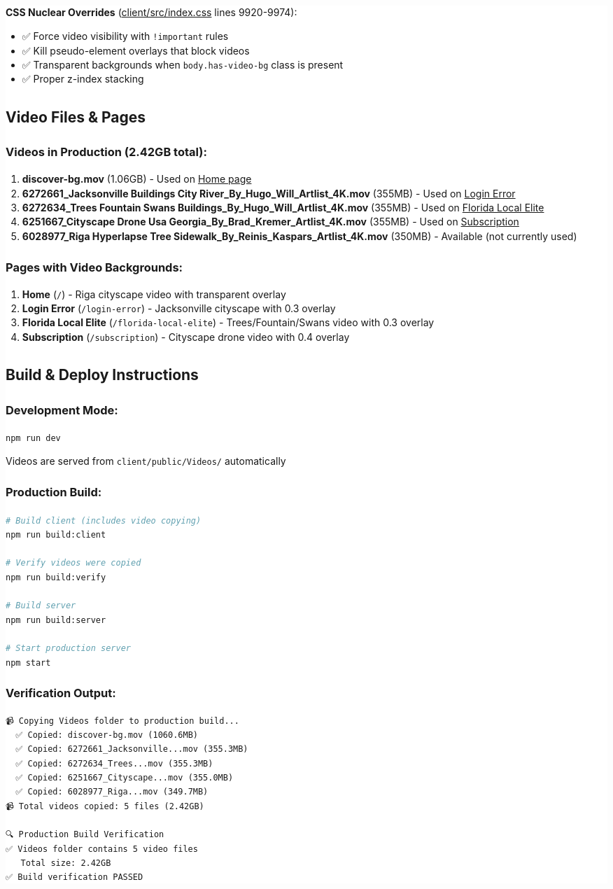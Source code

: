 **CSS Nuclear Overrides** ([client/src/index.css](client/src/index.css) lines 9920-9974):
- ✅ Force video visibility with `!important` rules
- ✅ Kill pseudo-element overlays that block videos
- ✅ Transparent backgrounds when `body.has-video-bg` class is present
- ✅ Proper z-index stacking

## Video Files & Pages

### Videos in Production (2.42GB total):
1. **discover-bg.mov** (1.06GB) - Used on [Home page](client/src/pages/home.tsx#L86)
2. **6272661_Jacksonville Buildings City River_By_Hugo_Will_Artlist_4K.mov** (355MB) - Used on [Login Error](client/src/pages/login-error.tsx#L109)
3. **6272634_Trees Fountain Swans Buildings_By_Hugo_Will_Artlist_4K.mov** (355MB) - Used on [Florida Local Elite](client/src/pages/florida-local-elite.tsx#L116)
4. **6251667_Cityscape Drone Usa Georgia_By_Brad_Kremer_Artlist_4K.mov** (355MB) - Used on [Subscription](client/src/pages/subscription.tsx#L112)
5. **6028977_Riga Hyperlapse Tree Sidewalk_By_Reinis_Kaspars_Artlist_4K.mov** (350MB) - Available (not currently used)

### Pages with Video Backgrounds:
1. **Home** (`/`) - Riga cityscape video with transparent overlay
2. **Login Error** (`/login-error`) - Jacksonville cityscape with 0.3 overlay
3. **Florida Local Elite** (`/florida-local-elite`) - Trees/Fountain/Swans video with 0.3 overlay
4. **Subscription** (`/subscription`) - Cityscape drone video with 0.4 overlay

## Build & Deploy Instructions

### Development Mode:
```bash
npm run dev
```
Videos are served from `client/public/Videos/` automatically

### Production Build:
```bash
# Build client (includes video copying)
npm run build:client

# Verify videos were copied
npm run build:verify

# Build server
npm run build:server

# Start production server
npm start
```

### Verification Output:
```
📹 Copying Videos folder to production build...
  ✅ Copied: discover-bg.mov (1060.6MB)
  ✅ Copied: 6272661_Jacksonville...mov (355.3MB)
  ✅ Copied: 6272634_Trees...mov (355.3MB)
  ✅ Copied: 6251667_Cityscape...mov (355.0MB)
  ✅ Copied: 6028977_Riga...mov (349.7MB)
📹 Total videos copied: 5 files (2.42GB)

🔍 Production Build Verification
✅ Videos folder contains 5 video files
   Total size: 2.42GB
✅ Build verification PASSED
```